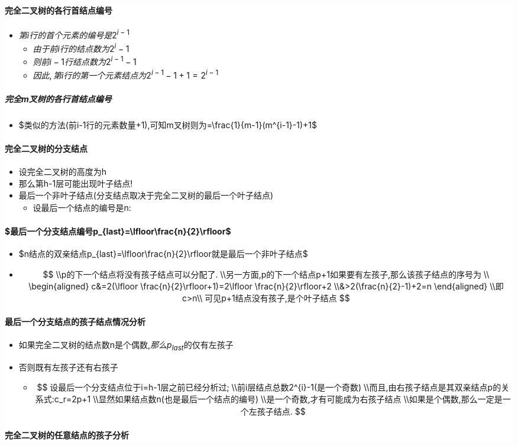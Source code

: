 

#### 完全二叉树的各行首结点编号

- $第i行的首个元素的编号是2^{i-1}$
  - $由于前i行的结点数为2^i-1$
  - $则前i-1行结点数为2^{i-1}-1$
  - $因此,第i行的第一个元素结点为2^{i-1}-1+1=2^{i-1}$

##### 完全m叉树的各行首结点编号

- $类似的方法(前i-1行的元素数量+1),可知m叉树则为=\frac{1}{m-1}(m^{i-1}-1)+1$



#### 完全二叉树的分支结点

- 设完全二叉树的高度为h
- 那么第h-1层可能出现叶子结点!
- 最后一个非叶子结点(分支结点取决于完全二叉树的最后一个叶子结点)
  - 设最后一个结点的编号是n:


#### $最后一个分支结点编号p_{last}=\lfloor\frac{n}{2}\rfloor$

- $n结点的双亲结点p_{last}=\lfloor\frac{n}{2}\rfloor就是最后一个非叶子结点$

- 
  $$
  \\p的下一个结点将没有孩子结点可以分配了.
  \\另一方面,p的下一个结点p+1如果要有左孩子,那么该孩子结点的序号为
  \\
  \begin{aligned}
  c&=2(\lfloor \frac{n}{2}\rfloor+1)=2\lfloor \frac{n}{2}\rfloor+2
  \\&>2(\frac{n}{2}-1)+2=n
  \end{aligned}
  \\即c>n\\
  可见p+1结点没有孩子,是个叶子结点
  $$
  

#### 最后一个分支结点的孩子结点情况分析

- 如果完全二叉树的结点数n是个偶数,$那么p_{last}$的仅有左孩子

- 否则既有左孩子还有右孩子

  - $$
    设最后一个分支结点位于i=h-1层之前已经分析过;
    \\前i层结点总数2^{i}-1(是一个奇数)
    \\而且,由右孩子结点是其双亲结点p的关系式:c_r=2p+1
    \\显然如果结点数n(也是最后一个结点的编号)
    \\是一个奇数,才有可能成为右孩子结点
    \\如果是个偶数,那么一定是一个左孩子结点.
    $$

    

#### 完全二叉树的任意结点的孩子分析
